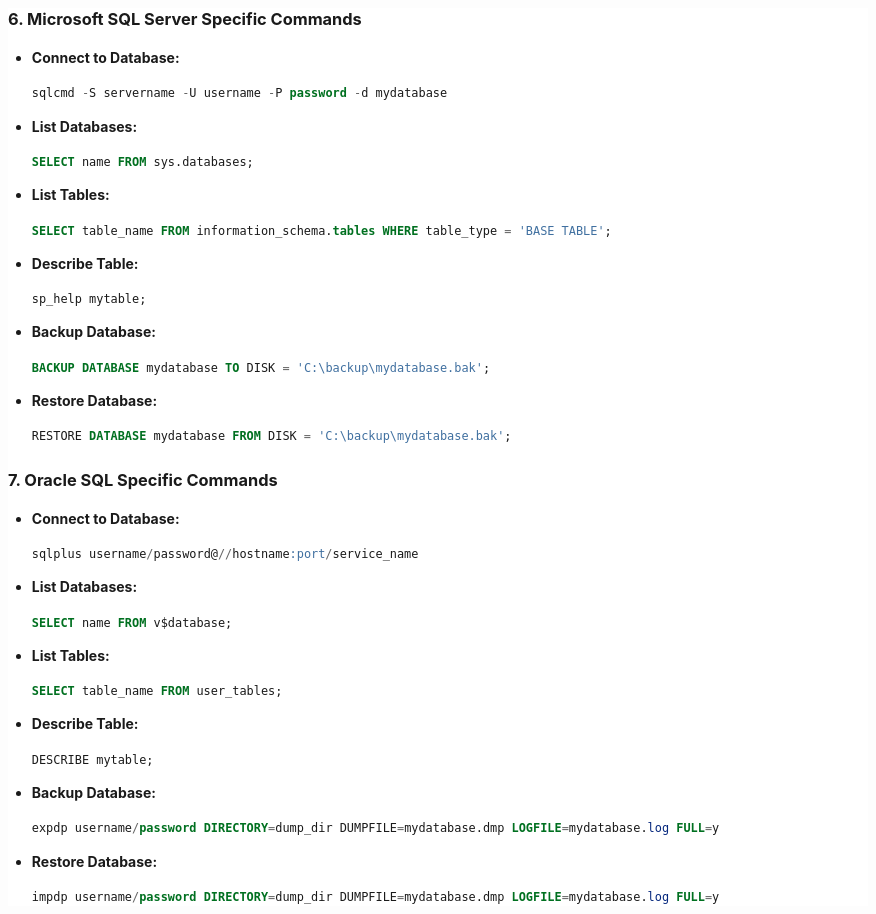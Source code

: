 ### **6. Microsoft SQL Server Specific Commands**

- **Connect to Database:**
  ```sql
  sqlcmd -S servername -U username -P password -d mydatabase
  ```

- **List Databases:**
  ```sql
  SELECT name FROM sys.databases;
  ```

- **List Tables:**
  ```sql
  SELECT table_name FROM information_schema.tables WHERE table_type = 'BASE TABLE';
  ```

- **Describe Table:**
  ```sql
  sp_help mytable;
  ```

- **Backup Database:**
  ```sql
  BACKUP DATABASE mydatabase TO DISK = 'C:\backup\mydatabase.bak';
  ```

- **Restore Database:**
  ```sql
  RESTORE DATABASE mydatabase FROM DISK = 'C:\backup\mydatabase.bak';
  ```

### **7. Oracle SQL Specific Commands**

- **Connect to Database:**
  ```sql
  sqlplus username/password@//hostname:port/service_name
  ```

- **List Databases:**
  ```sql
  SELECT name FROM v$database;
  ```

- **List Tables:**
  ```sql
  SELECT table_name FROM user_tables;
  ```

- **Describe Table:**
  ```sql
  DESCRIBE mytable;
  ```

- **Backup Database:**
  ```sql
  expdp username/password DIRECTORY=dump_dir DUMPFILE=mydatabase.dmp LOGFILE=mydatabase.log FULL=y
  ```

- **Restore Database:**
  ```sql
  impdp username/password DIRECTORY=dump_dir DUMPFILE=mydatabase.dmp LOGFILE=mydatabase.log FULL=y
  ```
